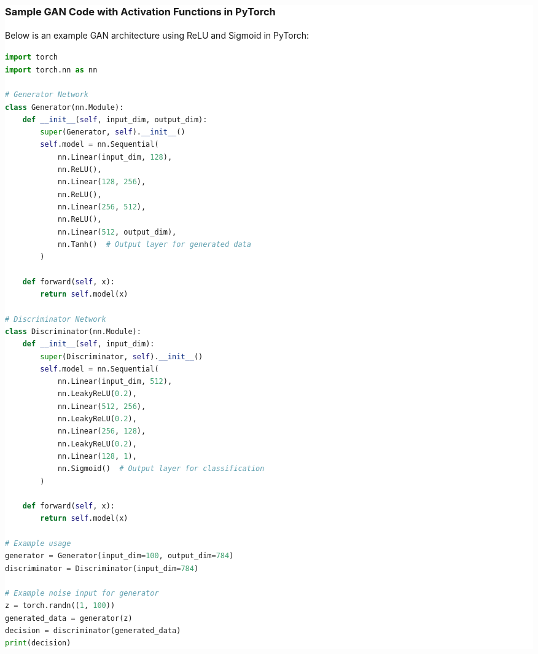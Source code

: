 
### Sample GAN Code with Activation Functions in PyTorch

Below is an example GAN architecture using ReLU and Sigmoid in PyTorch:

```python
import torch
import torch.nn as nn

# Generator Network
class Generator(nn.Module):
    def __init__(self, input_dim, output_dim):
        super(Generator, self).__init__()
        self.model = nn.Sequential(
            nn.Linear(input_dim, 128),
            nn.ReLU(),
            nn.Linear(128, 256),
            nn.ReLU(),
            nn.Linear(256, 512),
            nn.ReLU(),
            nn.Linear(512, output_dim),
            nn.Tanh()  # Output layer for generated data
        )
    
    def forward(self, x):
        return self.model(x)

# Discriminator Network
class Discriminator(nn.Module):
    def __init__(self, input_dim):
        super(Discriminator, self).__init__()
        self.model = nn.Sequential(
            nn.Linear(input_dim, 512),
            nn.LeakyReLU(0.2),
            nn.Linear(512, 256),
            nn.LeakyReLU(0.2),
            nn.Linear(256, 128),
            nn.LeakyReLU(0.2),
            nn.Linear(128, 1),
            nn.Sigmoid()  # Output layer for classification
        )
    
    def forward(self, x):
        return self.model(x)

# Example usage
generator = Generator(input_dim=100, output_dim=784)
discriminator = Discriminator(input_dim=784)

# Example noise input for generator
z = torch.randn((1, 100))
generated_data = generator(z)
decision = discriminator(generated_data)
print(decision)
```
